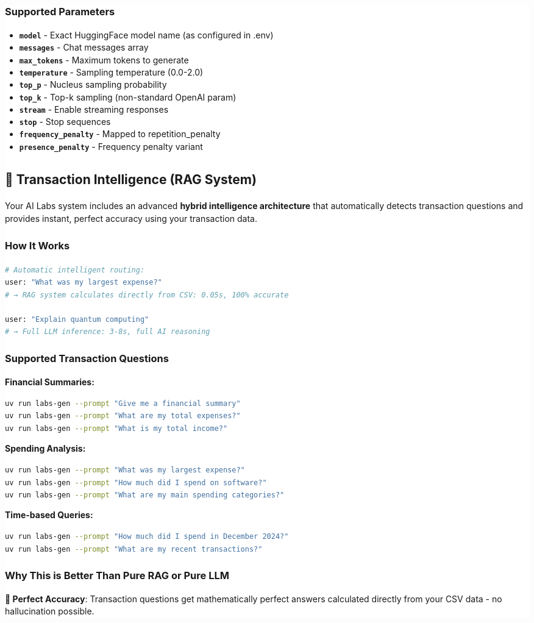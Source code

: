 ### Supported Parameters

- **`model`** - Exact HuggingFace model name (as configured in .env)
- **`messages`** - Chat messages array
- **`max_tokens`** - Maximum tokens to generate
- **`temperature`** - Sampling temperature (0.0-2.0)
- **`top_p`** - Nucleus sampling probability
- **`top_k`** - Top-k sampling (non-standard OpenAI param)
- **`stream`** - Enable streaming responses
- **`stop`** - Stop sequences
- **`frequency_penalty`** - Mapped to repetition_penalty
- **`presence_penalty`** - Frequency penalty variant

## 🧠 Transaction Intelligence (RAG System)

Your AI Labs system includes an advanced **hybrid intelligence architecture** that automatically detects transaction questions and provides instant, perfect accuracy using your transaction data.

### How It Works

```python
# Automatic intelligent routing:
user: "What was my largest expense?"
# → RAG system calculates directly from CSV: 0.05s, 100% accurate

user: "Explain quantum computing" 
# → Full LLM inference: 3-8s, full AI reasoning
```

### Supported Transaction Questions

**Financial Summaries:**
```bash
uv run labs-gen --prompt "Give me a financial summary"
uv run labs-gen --prompt "What are my total expenses?"
uv run labs-gen --prompt "What is my total income?"
```

**Spending Analysis:**
```bash
uv run labs-gen --prompt "What was my largest expense?"
uv run labs-gen --prompt "How much did I spend on software?"
uv run labs-gen --prompt "What are my main spending categories?"
```

**Time-based Queries:**
```bash
uv run labs-gen --prompt "How much did I spend in December 2024?"
uv run labs-gen --prompt "What are my recent transactions?"
```

### Why This is Better Than Pure RAG or Pure LLM

**🎯 Perfect Accuracy**: Transaction questions get mathematically perfect answers calculated directly from your CSV data - no hallucination possible.
